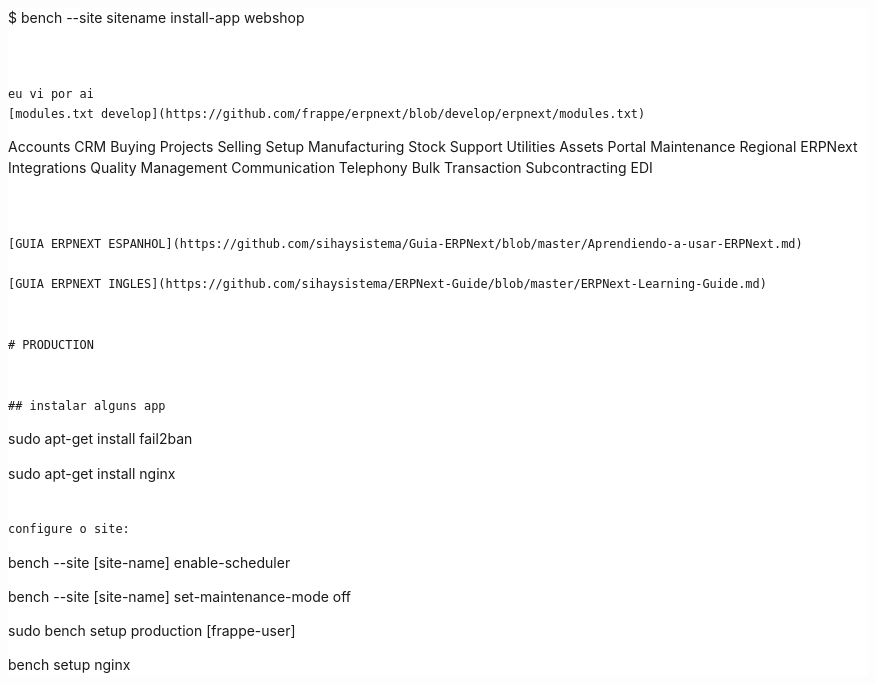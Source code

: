 $ bench --site sitename install-app webshop
```


eu vi por ai
[modules.txt develop](https://github.com/frappe/erpnext/blob/develop/erpnext/modules.txt)

```
Accounts
CRM
Buying
Projects
Selling
Setup
Manufacturing
Stock
Support
Utilities
Assets
Portal
Maintenance
Regional
ERPNext Integrations
Quality Management
Communication
Telephony
Bulk Transaction
Subcontracting
EDI
```


[GUIA ERPNEXT ESPANHOL](https://github.com/sihaysistema/Guia-ERPNext/blob/master/Aprendiendo-a-usar-ERPNext.md)

[GUIA ERPNEXT INGLES](https://github.com/sihaysistema/ERPNext-Guide/blob/master/ERPNext-Learning-Guide.md)


# PRODUCTION


## instalar alguns app

```
sudo apt-get install fail2ban
```
```
sudo apt-get install nginx
```

configure o site:

```
bench --site [site-name] enable-scheduler
```
```
bench --site [site-name] set-maintenance-mode off
```
```
sudo bench setup production [frappe-user]
```

```
bench setup nginx
```

```